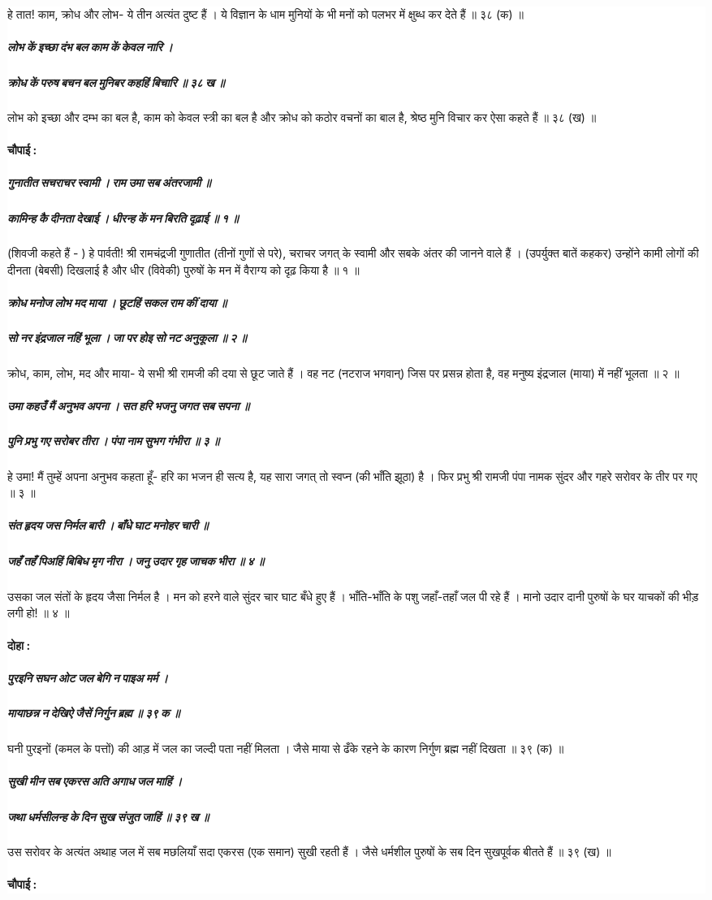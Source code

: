 हे तात! काम, क्रोध और लोभ- ये तीन अत्यंत दुष्ट हैं । ये विज्ञान के धाम मुनियों के भी मनों को पलभर में क्षुब्ध कर देते हैं ॥ ३८ (क) ॥

##### लोभ कें इच्छा दंभ बल काम कें केवल नारि ।
##### क्रोध कें परुष बचन बल मुनिबर कहहिं बिचारि ॥ ३८ ख ॥

लोभ को इच्छा और दम्भ का बल है, काम को केवल स्त्री का बल है और क्रोध को कठोर वचनों का बाल है, श्रेष्ठ मुनि विचार कर ऐसा कहते हैं ॥ ३८ (ख) ॥

#### चौपाई :

##### गुनातीत सचराचर स्वामी । राम उमा सब अंतरजामी ॥
##### कामिन्ह कै दीनता देखाई । धीरन्ह कें मन बिरति दृढ़ाई ॥ १ ॥

(शिवजी कहते हैं - ) हे पार्वती! श्री रामचंद्रजी गुणातीत (तीनों गुणों से परे), चराचर जगत् के स्वामी और सबके अंतर की जानने वाले हैं । (उपर्युक्त बातें कहकर) उन्होंने कामी लोगों की दीनता (बेबसी) दिखलाई है और धीर (विवेकी) पुरुषों के मन में वैराग्य को दृढ़ किया है ॥ १ ॥

##### क्रोध मनोज लोभ मद माया । छूटहिं सकल राम कीं दाया ॥
##### सो नर इंद्रजाल नहिं भूला । जा पर होइ सो नट अनुकूला ॥ २ ॥

क्रोध, काम, लोभ, मद और माया- ये सभी श्री रामजी की दया से छूट जाते हैं । वह नट (नटराज भगवान्) जिस पर प्रसन्न होता है, वह मनुष्य इंद्रजाल (माया) में नहीं भूलता ॥ २ ॥

##### उमा कहउँ मैं अनुभव अपना । सत हरि भजनु जगत सब सपना ॥
##### पुनि प्रभु गए सरोबर तीरा । पंपा नाम सुभग गंभीरा ॥ ३ ॥

हे उमा! मैं तुम्हें अपना अनुभव कहता हूँ- हरि का भजन ही सत्य है, यह सारा जगत् तो स्वप्न (की भाँति झूठा) है । फिर प्रभु श्री रामजी पंपा नामक सुंदर और गहरे सरोवर के तीर पर गए ॥ ३ ॥

##### संत हृदय जस निर्मल बारी । बाँधे घाट मनोहर चारी ॥
##### जहँ तहँ पिअहिं बिबिध मृग नीरा । जनु उदार गृह जाचक भीरा ॥ ४ ॥

उसका जल संतों के हृदय जैसा निर्मल है । मन को हरने वाले सुंदर चार घाट बँधे हुए हैं । भाँति-भाँति के पशु जहाँ-तहाँ जल पी रहे हैं । मानो उदार दानी पुरुषों के घर याचकों की भीड़ लगी हो! ॥ ४ ॥

#### दोहा :

##### पुरइनि सघन ओट जल बेगि न पाइअ मर्म ।
##### मायाछन्न न देखिऐ जैसें निर्गुन ब्रह्म ॥ ३९ क ॥

घनी पुरइनों (कमल के पत्तों) की आड़ में जल का जल्दी पता नहीं मिलता । जैसे माया से ढँके रहने के कारण निर्गुण ब्रह्म नहीं दिखता ॥ ३९ (क) ॥

##### सुखी मीन सब एकरस अति अगाध जल माहिं ।
##### जथा धर्मसीलन्ह के दिन सुख संजुत जाहिं ॥ ३९ ख ॥

उस सरोवर के अत्यंत अथाह जल में सब मछलियाँ सदा एकरस (एक समान) सुखी रहती हैं । जैसे धर्मशील पुरुषों के सब दिन सुखपूर्वक बीतते हैं ॥ ३९ (ख) ॥

#### चौपाई :
